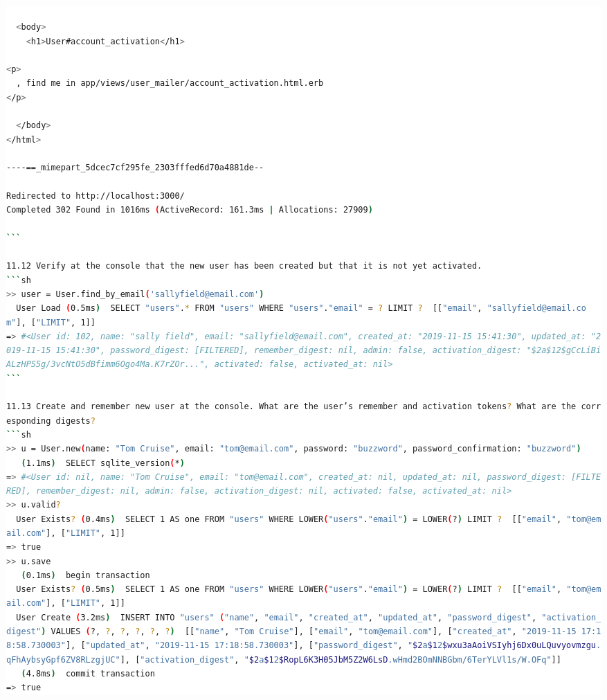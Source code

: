 ````sh

  <body>
    <h1>User#account_activation</h1>

<p>
  , find me in app/views/user_mailer/account_activation.html.erb
</p>

  </body>
</html>

----==_mimepart_5dcec7cf295fe_2303fffed6d70a4881de--

Redirected to http://localhost:3000/
Completed 302 Found in 1016ms (ActiveRecord: 161.3ms | Allocations: 27909)

```

11.12 Verify at the console that the new user has been created but that it is not yet activated.
```sh
>> user = User.find_by_email('sallyfield@email.com')
  User Load (0.5ms)  SELECT "users".* FROM "users" WHERE "users"."email" = ? LIMIT ?  [["email", "sallyfield@email.com"], ["LIMIT", 1]]
=> #<User id: 102, name: "sally field", email: "sallyfield@email.com", created_at: "2019-11-15 15:41:30", updated_at: "2019-11-15 15:41:30", password_digest: [FILTERED], remember_digest: nil, admin: false, activation_digest: "$2a$12$gCcLiBiALzHPS5g/3vcNtO5dBfimm6Ogo4Ma.K7rZOr...", activated: false, activated_at: nil>
```

11.13 Create and remember new user at the console. What are the user’s remember and activation tokens? What are the corresponding digests?
```sh
>> u = User.new(name: "Tom Cruise", email: "tom@email.com", password: "buzzword", password_confirmation: "buzzword")
   (1.1ms)  SELECT sqlite_version(*)
=> #<User id: nil, name: "Tom Cruise", email: "tom@email.com", created_at: nil, updated_at: nil, password_digest: [FILTERED], remember_digest: nil, admin: false, activation_digest: nil, activated: false, activated_at: nil>
>> u.valid?
  User Exists? (0.4ms)  SELECT 1 AS one FROM "users" WHERE LOWER("users"."email") = LOWER(?) LIMIT ?  [["email", "tom@email.com"], ["LIMIT", 1]]
=> true
>> u.save
   (0.1ms)  begin transaction
  User Exists? (0.5ms)  SELECT 1 AS one FROM "users" WHERE LOWER("users"."email") = LOWER(?) LIMIT ?  [["email", "tom@email.com"], ["LIMIT", 1]]
  User Create (3.2ms)  INSERT INTO "users" ("name", "email", "created_at", "updated_at", "password_digest", "activation_digest") VALUES (?, ?, ?, ?, ?, ?)  [["name", "Tom Cruise"], ["email", "tom@email.com"], ["created_at", "2019-11-15 17:18:58.730003"], ["updated_at", "2019-11-15 17:18:58.730003"], ["password_digest", "$2a$12$wxu3aAoiVSIyhj6Dx0uLQuvyovmzgu.qFhAybsyGpf6ZV8RLzgjUC"], ["activation_digest", "$2a$12$RopL6K3H05JbM5Z2W6LsD.wHmd2BOmNNBGbm/6TerYLVl1s/W.OFq"]]
   (4.8ms)  commit transaction
=> true
````

